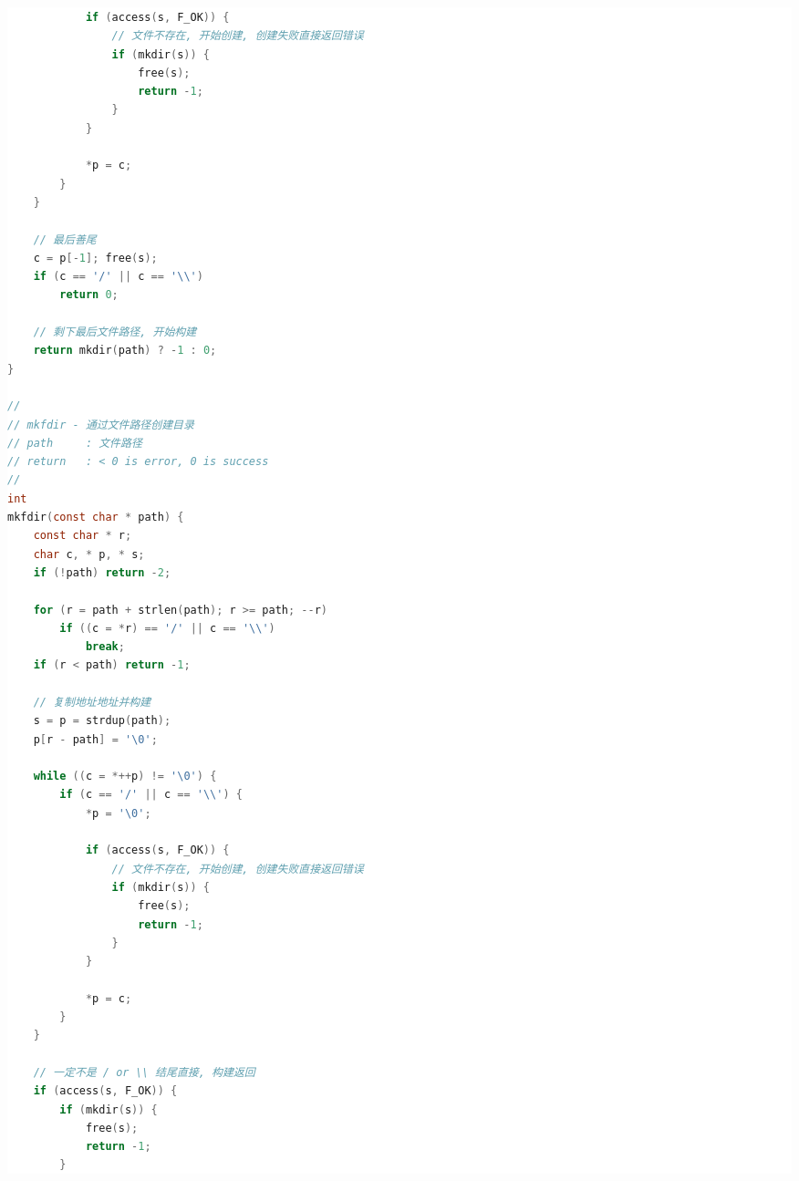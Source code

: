 ```C
            if (access(s, F_OK)) {
                // 文件不存在, 开始创建, 创建失败直接返回错误
                if (mkdir(s)) {
                    free(s);
                    return -1;
                }
            }

            *p = c;
        }
    }

    // 最后善尾
    c = p[-1]; free(s);
    if (c == '/' || c == '\\')
        return 0;

    // 剩下最后文件路径, 开始构建
    return mkdir(path) ? -1 : 0;
}

//
// mkfdir - 通过文件路径创建目录
// path     : 文件路径
// return   : < 0 is error, 0 is success
//
int 
mkfdir(const char * path) {
    const char * r;
    char c, * p, * s;
    if (!path) return -2;

    for (r = path + strlen(path); r >= path; --r)
        if ((c = *r) == '/' || c == '\\')
            break;
    if (r < path) return -1;

    // 复制地址地址并构建
    s = p = strdup(path);
    p[r - path] = '\0';

    while ((c = *++p) != '\0') {
        if (c == '/' || c == '\\') {
            *p = '\0';

            if (access(s, F_OK)) {
                // 文件不存在, 开始创建, 创建失败直接返回错误
                if (mkdir(s)) {
                    free(s);
                    return -1;
                }
            }

            *p = c;
        }
    }

    // 一定不是 / or \\ 结尾直接, 构建返回
    if (access(s, F_OK)) {
        if (mkdir(s)) {
            free(s);
            return -1;
        }
```